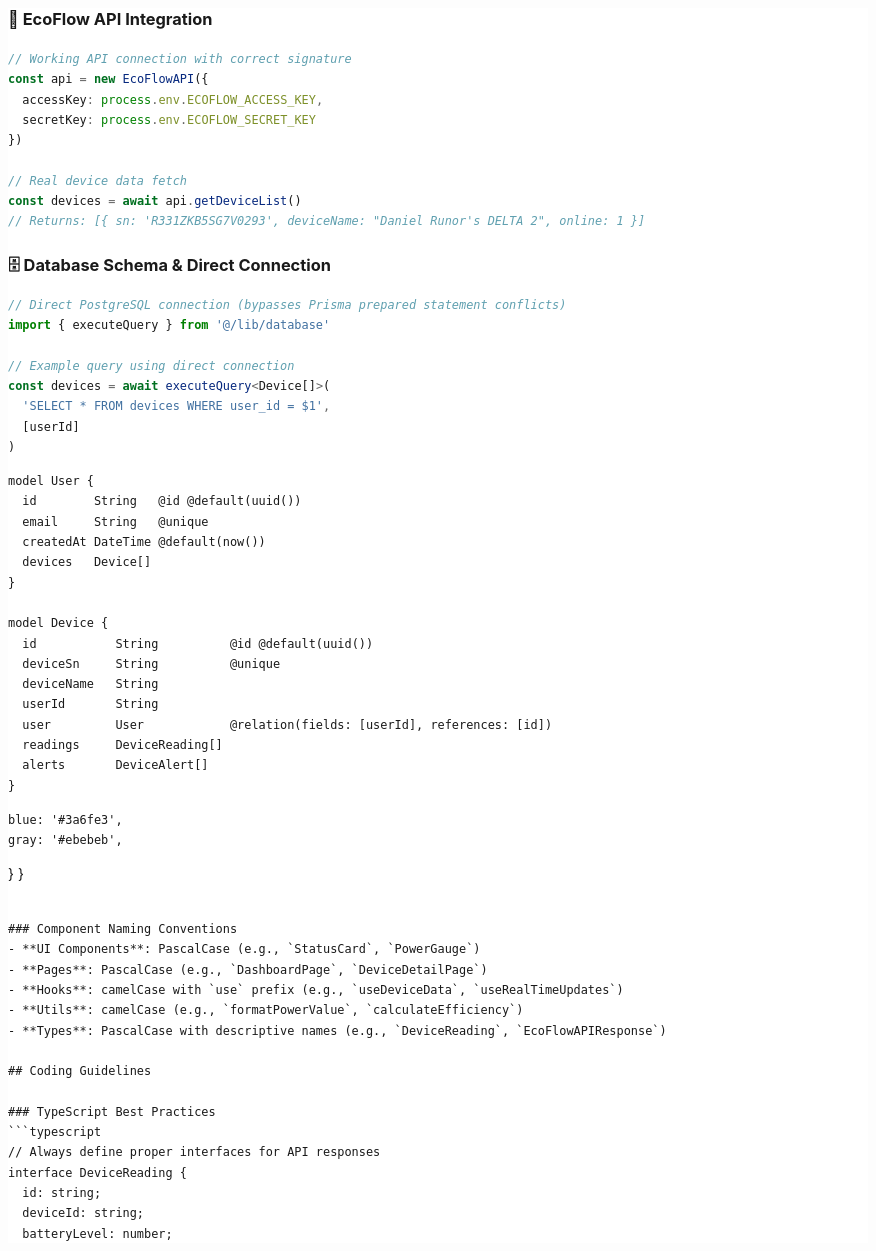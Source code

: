 ### 📡 **EcoFlow API Integration**
```typescript
// Working API connection with correct signature
const api = new EcoFlowAPI({
  accessKey: process.env.ECOFLOW_ACCESS_KEY,
  secretKey: process.env.ECOFLOW_SECRET_KEY
})

// Real device data fetch
const devices = await api.getDeviceList()
// Returns: [{ sn: 'R331ZKB5SG7V0293', deviceName: "Daniel Runor's DELTA 2", online: 1 }]
```

### 🗄️ **Database Schema & Direct Connection**
```typescript
// Direct PostgreSQL connection (bypasses Prisma prepared statement conflicts)
import { executeQuery } from '@/lib/database'

// Example query using direct connection
const devices = await executeQuery<Device[]>(
  'SELECT * FROM devices WHERE user_id = $1',
  [userId]
)
```
```prisma
model User {
  id        String   @id @default(uuid())
  email     String   @unique
  createdAt DateTime @default(now())
  devices   Device[]
}

model Device {
  id           String          @id @default(uuid())
  deviceSn     String          @unique
  deviceName   String
  userId       String
  user         User            @relation(fields: [userId], references: [id])
  readings     DeviceReading[]
  alerts       DeviceAlert[]
}
```
    blue: '#3a6fe3',
    gray: '#ebebeb',
  }
}
```

### Component Naming Conventions
- **UI Components**: PascalCase (e.g., `StatusCard`, `PowerGauge`)
- **Pages**: PascalCase (e.g., `DashboardPage`, `DeviceDetailPage`)
- **Hooks**: camelCase with `use` prefix (e.g., `useDeviceData`, `useRealTimeUpdates`)
- **Utils**: camelCase (e.g., `formatPowerValue`, `calculateEfficiency`)
- **Types**: PascalCase with descriptive names (e.g., `DeviceReading`, `EcoFlowAPIResponse`)

## Coding Guidelines

### TypeScript Best Practices
```typescript
// Always define proper interfaces for API responses
interface DeviceReading {
  id: string;
  deviceId: string;
  batteryLevel: number;
```